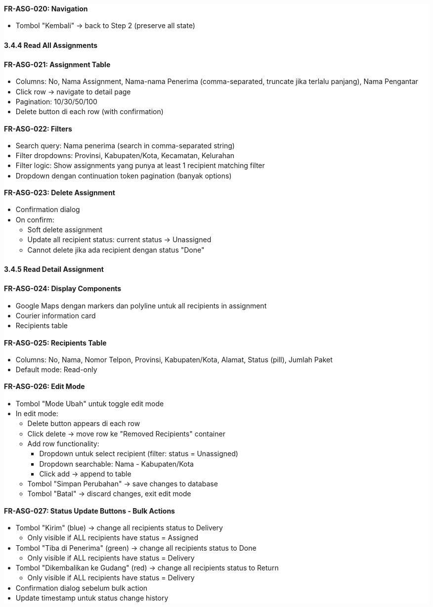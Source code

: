 **FR-ASG-020: Navigation**
- Tombol "Kembali" → back to Step 2 (preserve all state)

#### 3.4.4 Read All Assignments

**FR-ASG-021: Assignment Table**
- Columns: No, Nama Assignment, Nama-nama Penerima (comma-separated, truncate jika terlalu panjang), Nama Pengantar
- Click row → navigate to detail page
- Pagination: 10/30/50/100
- Delete button di each row (with confirmation)

**FR-ASG-022: Filters**
- Search query: Nama penerima (search in comma-separated string)
- Filter dropdowns: Provinsi, Kabupaten/Kota, Kecamatan, Kelurahan
- Filter logic: Show assignments yang punya at least 1 recipient matching filter
- Dropdown dengan continuation token pagination (banyak options)

**FR-ASG-023: Delete Assignment**
- Confirmation dialog
- On confirm:
  - Soft delete assignment
  - Update all recipient status: current status → Unassigned
  - Cannot delete jika ada recipient dengan status "Done"

#### 3.4.5 Read Detail Assignment

**FR-ASG-024: Display Components**
- Google Maps dengan markers dan polyline untuk all recipients in assignment
- Courier information card
- Recipients table

**FR-ASG-025: Recipients Table**
- Columns: No, Nama, Nomor Telpon, Provinsi, Kabupaten/Kota, Alamat, Status (pill), Jumlah Paket
- Default mode: Read-only

**FR-ASG-026: Edit Mode**
- Tombol "Mode Ubah" untuk toggle edit mode
- In edit mode:
  - Delete button appears di each row
  - Click delete → move row ke "Removed Recipients" container
  - Add row functionality:
    - Dropdown untuk select recipient (filter: status = Unassigned)
    - Dropdown searchable: Nama - Kabupaten/Kota
    - Click add → append to table
  - Tombol "Simpan Perubahan" → save changes to database
  - Tombol "Batal" → discard changes, exit edit mode

**FR-ASG-027: Status Update Buttons - Bulk Actions**
- Tombol "Kirim" (blue) → change all recipients status to Delivery
  - Only visible if ALL recipients have status = Assigned
- Tombol "Tiba di Penerima" (green) → change all recipients status to Done
  - Only visible if ALL recipients have status = Delivery
- Tombol "Dikembalikan ke Gudang" (red) → change all recipients status to Return
  - Only visible if ALL recipients have status = Delivery
- Confirmation dialog sebelum bulk action
- Update timestamp untuk status change history
